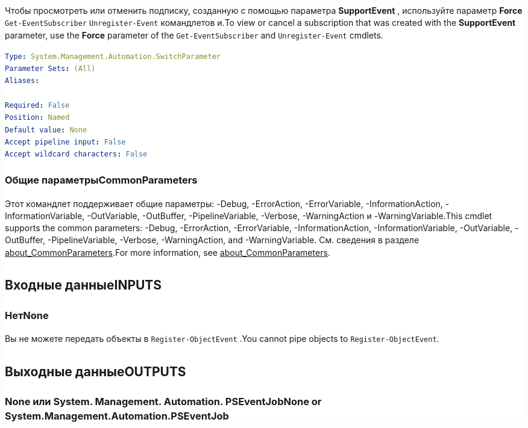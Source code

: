 <span data-ttu-id="ed36b-183">Чтобы просмотреть или отменить подписку, созданную с помощью параметра **SupportEvent** , используйте параметр **Force** `Get-EventSubscriber` `Unregister-Event` командлетов и.</span><span class="sxs-lookup"><span data-stu-id="ed36b-183">To view or cancel a subscription that was created with the **SupportEvent** parameter, use the **Force** parameter of the `Get-EventSubscriber` and `Unregister-Event` cmdlets.</span></span>

```yaml
Type: System.Management.Automation.SwitchParameter
Parameter Sets: (All)
Aliases:

Required: False
Position: Named
Default value: None
Accept pipeline input: False
Accept wildcard characters: False
```

### <span data-ttu-id="ed36b-184">Общие параметры</span><span class="sxs-lookup"><span data-stu-id="ed36b-184">CommonParameters</span></span>

<span data-ttu-id="ed36b-185">Этот командлет поддерживает общие параметры: -Debug, -ErrorAction, -ErrorVariable, -InformationAction, -InformationVariable, -OutVariable, -OutBuffer, -PipelineVariable, -Verbose, -WarningAction и -WarningVariable.</span><span class="sxs-lookup"><span data-stu-id="ed36b-185">This cmdlet supports the common parameters: -Debug, -ErrorAction, -ErrorVariable, -InformationAction, -InformationVariable, -OutVariable, -OutBuffer, -PipelineVariable, -Verbose, -WarningAction, and -WarningVariable.</span></span> <span data-ttu-id="ed36b-186">См. сведения в разделе [about_CommonParameters](https://go.microsoft.com/fwlink/?LinkID=113216).</span><span class="sxs-lookup"><span data-stu-id="ed36b-186">For more information, see [about_CommonParameters](https://go.microsoft.com/fwlink/?LinkID=113216).</span></span>

## <span data-ttu-id="ed36b-187">Входные данные</span><span class="sxs-lookup"><span data-stu-id="ed36b-187">INPUTS</span></span>

### <span data-ttu-id="ed36b-188">Нет</span><span class="sxs-lookup"><span data-stu-id="ed36b-188">None</span></span>

<span data-ttu-id="ed36b-189">Вы не можете передать объекты в `Register-ObjectEvent` .</span><span class="sxs-lookup"><span data-stu-id="ed36b-189">You cannot pipe objects to `Register-ObjectEvent`.</span></span>

## <span data-ttu-id="ed36b-190">Выходные данные</span><span class="sxs-lookup"><span data-stu-id="ed36b-190">OUTPUTS</span></span>

### <span data-ttu-id="ed36b-191">None или System. Management. Automation. PSEventJob</span><span class="sxs-lookup"><span data-stu-id="ed36b-191">None or System.Management.Automation.PSEventJob</span></span>
